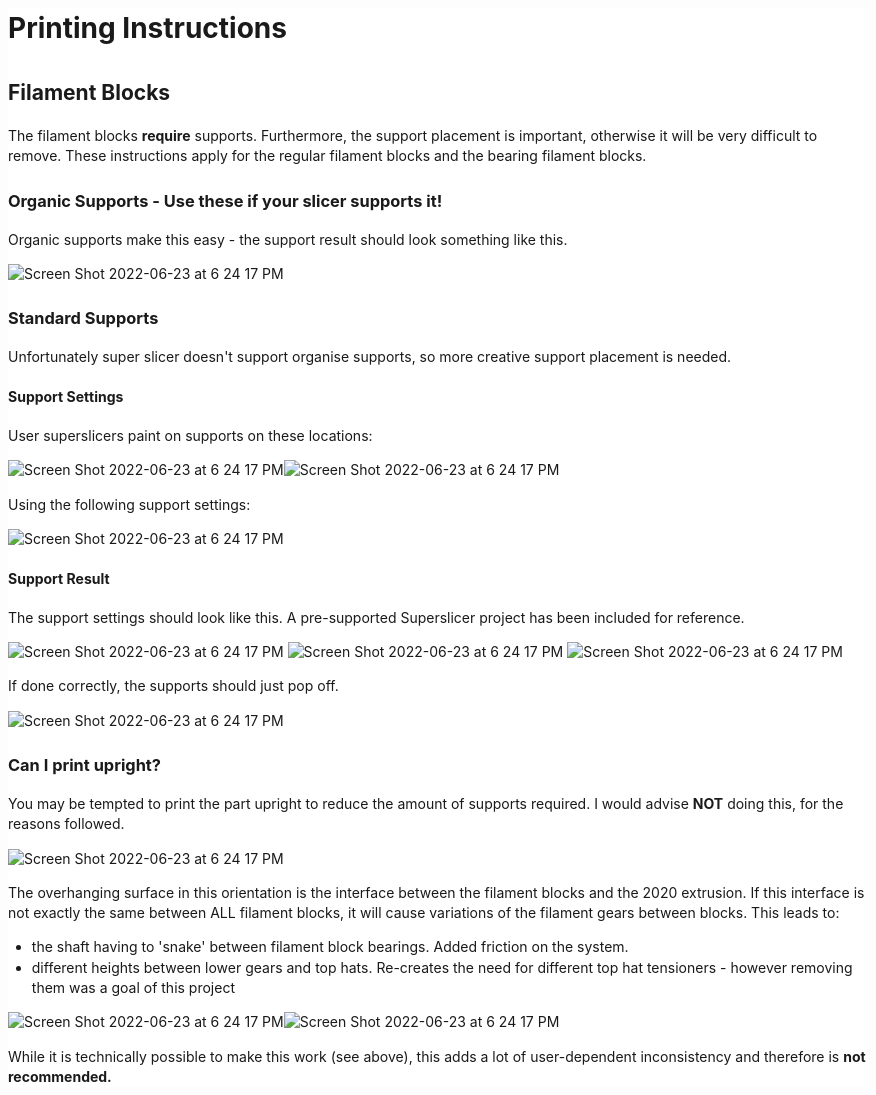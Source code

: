 # Printing Instructions

## Filament Blocks
The filament blocks **require** supports. Furthermore, the support placement is important, otherwise it will be very difficult to remove. These instructions apply for the regular filament blocks and the bearing filament blocks.

### Organic Supports - Use these if your slicer supports it!

Organic supports make this easy - the support result should look something like this.

<img height="300" alt="Screen Shot 2022-06-23 at 6 24 17 PM" src="https://user-images.githubusercontent.com/12782053/230227481-9a20e058-93f3-4b30-830c-f58df8916a54.png">

### Standard Supports

Unfortunately super slicer doesn't support organise supports, so more creative support placement is needed.

#### Support Settings
User superslicers paint on supports on these locations:

<img height="300" alt="Screen Shot 2022-06-23 at 6 24 17 PM" src="https://user-images.githubusercontent.com/12782053/230226206-d9fb58c0-7457-4a73-a25a-c3b15e190d53.png"><img height="300" alt="Screen Shot 2022-06-23 at 6 24 17 PM" src="https://user-images.githubusercontent.com/12782053/230226217-a4552c5d-7169-4ace-a28a-96fc25b95c3f.png">

Using the following support settings:

<img width="800" alt="Screen Shot 2022-06-23 at 6 24 17 PM" src="https://user-images.githubusercontent.com/12782053/230226365-d19a0c06-1423-49ad-ba4a-49138491e496.png">


#### Support Result
The support settings should look like this. A pre-supported Superslicer project has been included for reference.

<img height="250" alt="Screen Shot 2022-06-23 at 6 24 17 PM" src="https://user-images.githubusercontent.com/12782053/230226591-3b5cea7e-069d-4a25-b169-f2ec52c8c77d.png"> <img height="250" alt="Screen Shot 2022-06-23 at 6 24 17 PM" src="https://user-images.githubusercontent.com/12782053/230226599-aa08b0c6-39fa-4d96-85f9-6155db73da41.png"> <img height="250" alt="Screen Shot 2022-06-23 at 6 24 17 PM" src="https://user-images.githubusercontent.com/12782053/230226608-0b5e0654-cc99-4227-b92b-de7f6608108c.png">

If done correctly, the supports should just pop off.

<img width="600" alt="Screen Shot 2022-06-23 at 6 24 17 PM" src="https://user-images.githubusercontent.com/12782053/230226632-0a55bc08-a1c9-47b4-b957-1cb061b78861.png">

### Can I print upright?

You may be tempted to print the part upright to reduce the amount of supports required. I would advise **NOT** doing this, for the reasons followed.

<img width="600" alt="Screen Shot 2022-06-23 at 6 24 17 PM" src="https://user-images.githubusercontent.com/12782053/230224417-6c17d5c0-69eb-4988-baee-4691b5bf2310.png">

The overhanging surface in this orientation is the interface between the filament blocks and the 2020 extrusion. If this interface is not exactly the same between ALL filament blocks, it will cause variations of the filament gears between blocks. This leads to:
- the shaft having to 'snake' between filament block bearings. Added friction on the system.
- different heights between lower gears and top hats. Re-creates the need for different top hat tensioners - however removing them was a goal of this project

<img height="300" alt="Screen Shot 2022-06-23 at 6 24 17 PM" src="https://user-images.githubusercontent.com/12782053/230224460-fd14cf80-ca43-4aff-aafe-5880f5d79b99.png"><img height="300" alt="Screen Shot 2022-06-23 at 6 24 17 PM" src="https://user-images.githubusercontent.com/12782053/230224476-a144cab4-a041-44be-b6bb-5a286628b575.png">

While it is technically possible to make this work (see above), this adds a lot of user-dependent inconsistency and therefore is **not recommended.**





